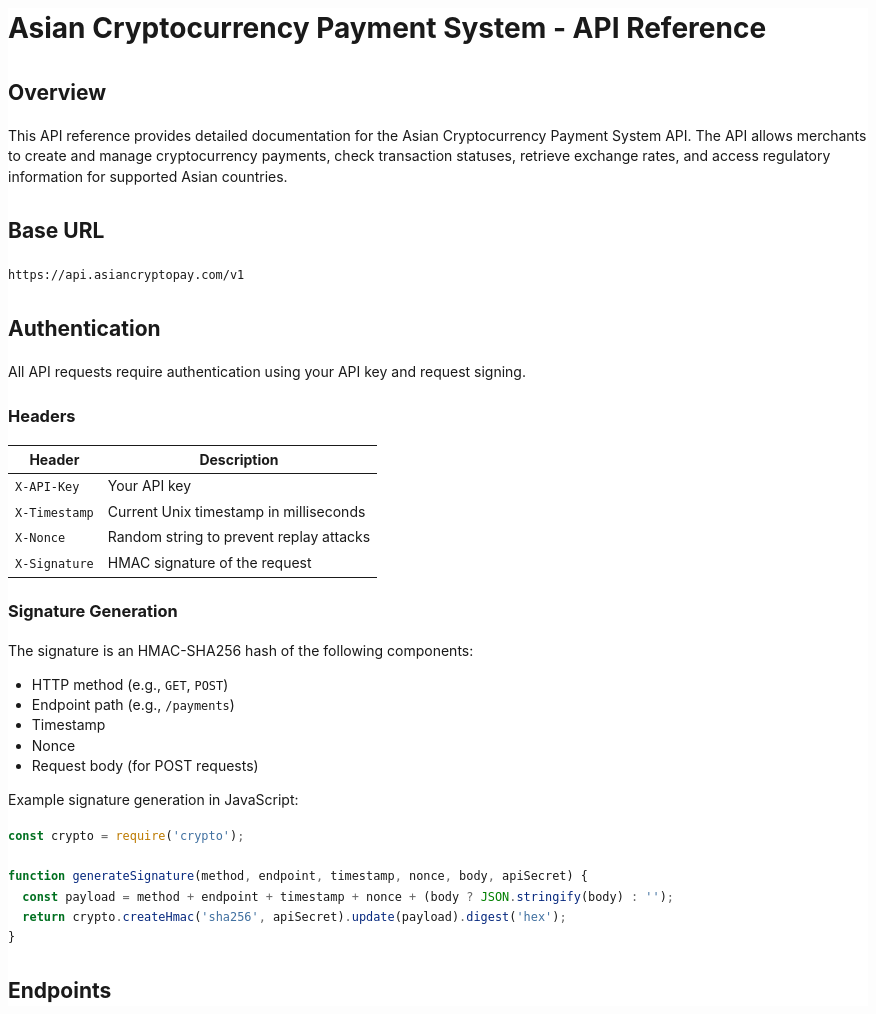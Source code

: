 # Asian Cryptocurrency Payment System - API Reference

## Overview

This API reference provides detailed documentation for the Asian Cryptocurrency Payment System API. The API allows merchants to create and manage cryptocurrency payments, check transaction statuses, retrieve exchange rates, and access regulatory information for supported Asian countries.

## Base URL

```
https://api.asiancryptopay.com/v1
```

## Authentication

All API requests require authentication using your API key and request signing.

### Headers

| Header | Description |
|--------|-------------|
| `X-API-Key` | Your API key |
| `X-Timestamp` | Current Unix timestamp in milliseconds |
| `X-Nonce` | Random string to prevent replay attacks |
| `X-Signature` | HMAC signature of the request |

### Signature Generation

The signature is an HMAC-SHA256 hash of the following components:

- HTTP method (e.g., `GET`, `POST`)
- Endpoint path (e.g., `/payments`)
- Timestamp
- Nonce
- Request body (for POST requests)

Example signature generation in JavaScript:

```javascript
const crypto = require('crypto');

function generateSignature(method, endpoint, timestamp, nonce, body, apiSecret) {
  const payload = method + endpoint + timestamp + nonce + (body ? JSON.stringify(body) : '');
  return crypto.createHmac('sha256', apiSecret).update(payload).digest('hex');
}
```

## Endpoints
